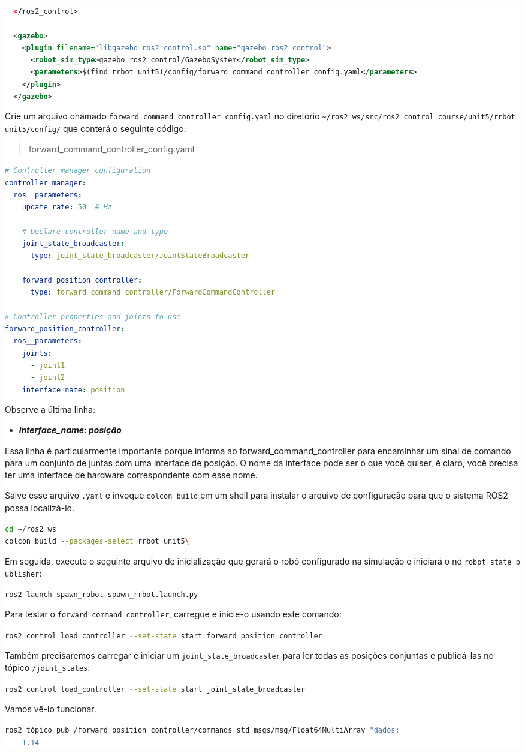 ```xml
  </ros2_control>

  <gazebo>
    <plugin filename="libgazebo_ros2_control.so" name="gazebo_ros2_control">
      <robot_sim_type>gazebo_ros2_control/GazeboSystem</robot_sim_type>
      <parameters>$(find rrbot_unit5)/config/forward_command_controller_config.yaml</parameters>
    </plugin>
  </gazebo>
```
Crie um arquivo chamado `forward_command_controller_config.yaml` no diretório `~/ros2_ws/src/ros2_control_course/unit5/rrbot_unit5/config/` que conterá o seguinte código:
> forward_command_controller_config.yaml

```yaml
# Controller manager configuration
controller_manager:
  ros__parameters:
    update_rate: 50  # Hz

    # Declare controller name and type
    joint_state_broadcaster:
      type: joint_state_broadcaster/JointStateBroadcaster

    forward_position_controller:
      type: forward_command_controller/ForwardCommandController

# Controller properties and joints to use
forward_position_controller:
  ros__parameters:
    joints:
      - joint1
      - joint2
    interface_name: position
```
Observe a última linha:

* ***interface_name: posição***

Essa linha é particularmente importante porque informa ao forward_command_controller para encaminhar um sinal de comando para um conjunto de juntas com uma interface de posição. O nome da interface pode ser o que você quiser, é claro, você precisa ter uma interface de hardware correspondente com esse nome.

Salve esse arquivo `.yaml` e invoque `colcon build` em um shell para instalar o arquivo de configuração para que o sistema ROS2 possa localizá-lo.
```bash
cd ~/ros2_ws
colcon build --packages-select rrbot_unit5\
```
Em seguida, execute o seguinte arquivo de inicialização que gerará o robô configurado na simulação e iniciará o nó `robot_state_publisher`:
```bash
ros2 launch spawn_robot spawn_rrbot.launch.py
```
Para testar o `forward_command_controller`, carregue e inicie-o usando este comando:
```bash
ros2 control load_controller --set-state start forward_position_controller
```
Também precisaremos carregar e iniciar um `joint_state_broadcaster` para ler todas as posições conjuntas e publicá-las no tópico `/joint_states`:
```bash
ros2 control load_controller --set-state start joint_state_broadcaster
```
Vamos vê-lo funcionar.
```bash
ros2 tópico pub /forward_position_controller/commands std_msgs/msg/Float64MultiArray "dados:
  - 1.14
```